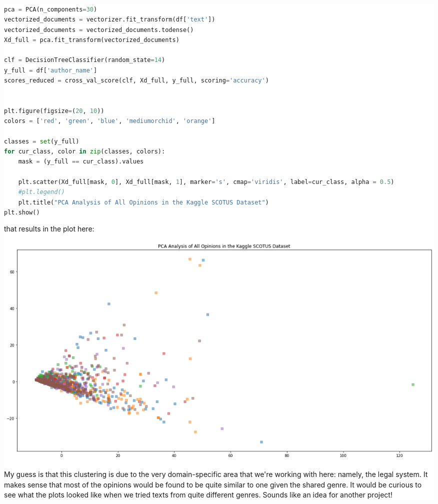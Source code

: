 ``` python 
pca = PCA(n_components=30)
vectorized_documents = vectorizer.fit_transform(df['text'])
vectorized_documents = vectorized_documents.todense()
Xd_full = pca.fit_transform(vectorized_documents)

clf = DecisionTreeClassifier(random_state=14)
y_full = df['author_name']
scores_reduced = cross_val_score(clf, Xd_full, y_full, scoring='accuracy')


plt.figure(figsize=(20, 10))
colors = ['red', 'green', 'blue', 'mediumorchid', 'orange']

classes = set(y_full)
for cur_class, color in zip(classes, colors):
    mask = (y_full == cur_class).values

    plt.scatter(Xd_full[mask, 0], Xd_full[mask, 1], marker='s', cmap='viridis', label=cur_class, alpha = 0.5)
    #plt.legend()
    plt.title("PCA Analysis of All Opinions in the Kaggle SCOTUS Dataset")
plt.show()
``` 

that results in the plot here:

![](/images/imgforblogposts/post_21/pca_on_all_opinions.png)

My guess is that this clustering is due to the very domain-specific area that we're working with here: namely, the legal system. It makes sense that most of the opinions would be found to be quite similar to one given the shared genre. It would be curious to see what the plots looked like when we tried texts from quite different genres. Sounds like an idea for another project!
